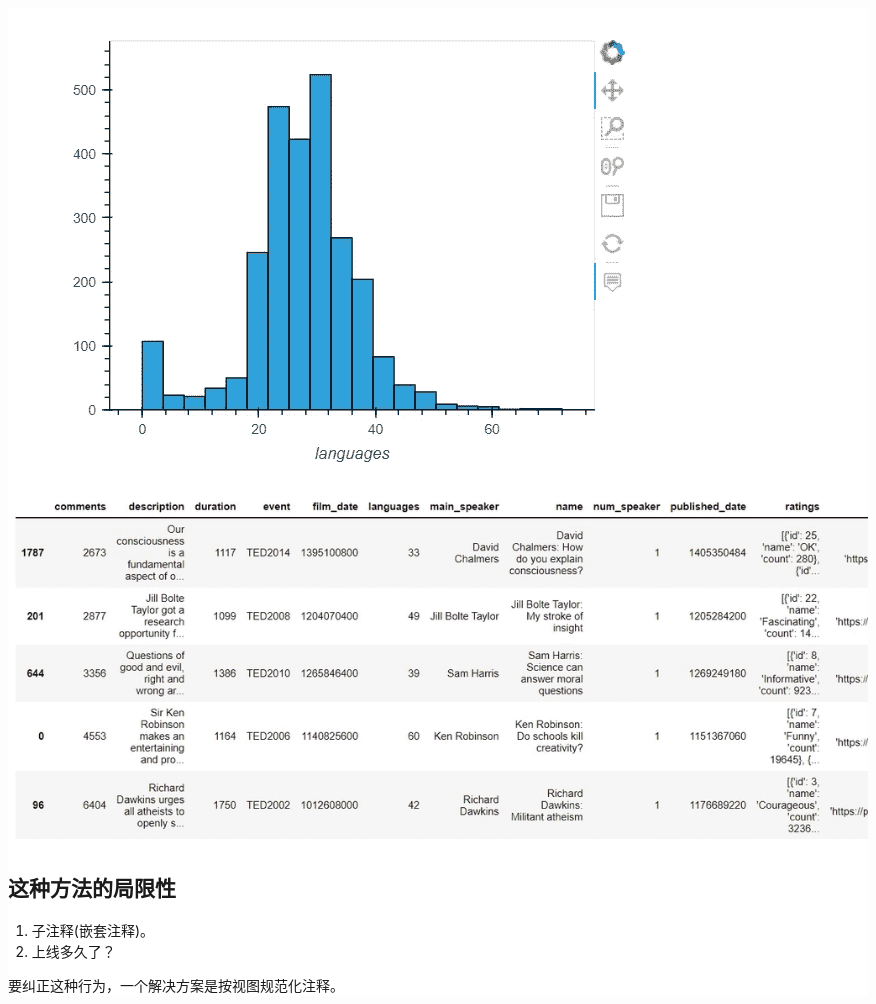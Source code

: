 ![](img/675b4385dafb0866272a704687a6adfe.png)![](img/a99f6048b8c0046be457ab185379ce41.png)

## 这种方法的局限性

1.  子注释(嵌套注释)。
2.  上线多久了？

要纠正这种行为，一个解决方案是按视图规范化注释。
